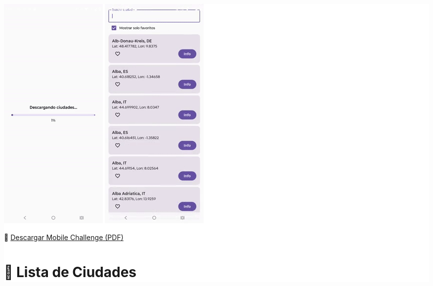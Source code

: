  ![video 1](/app/docs/gif1.gif) ![video 2](/app/docs/gif2.gif)

📄 [Descargar Mobile Challenge (PDF)](/app/docs/Mobile%20Challenge%20-%20Engineer%20-%20v0.8.pdf)


# 📍 Lista de Ciudades
